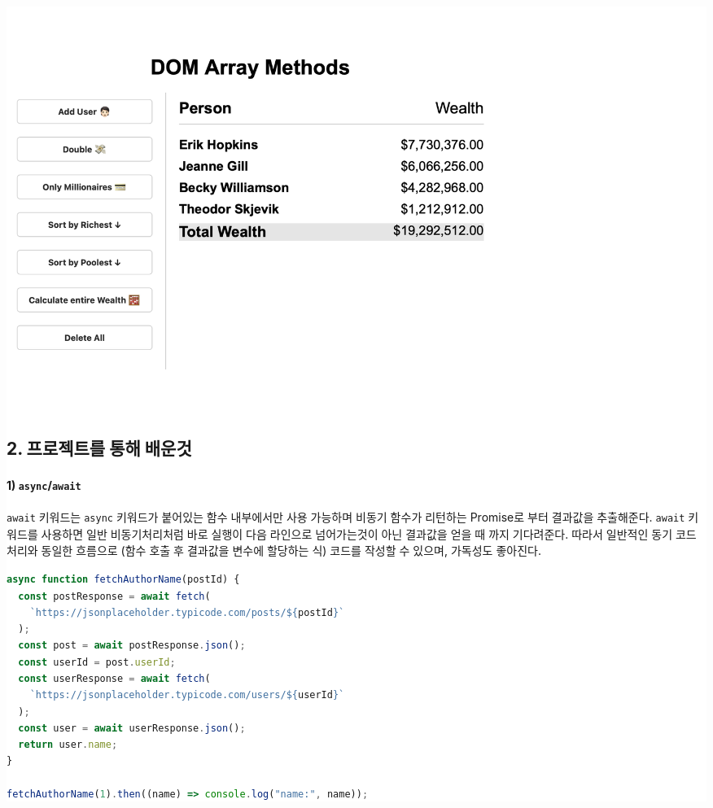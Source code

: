 <img align='center' src="https://github.com/jin0106/20-Web-projects-by-Vanilla-JS/raw/master/05.%20DOM%20Array%20Methods/readme.assets/image-20211215131656026.png"  width="600" height="500"/>





## 2. 프로젝트를 통해 배운것

#### 1) `async`/`await`

`await` 키워드는 `async` 키워드가 붙어있는 함수 내부에서만 사용 가능하며 비동기 함수가 리턴하는 Promise로 부터 결과값을 추출해준다. `await` 키워드를 사용하면 일반 비동기처리처럼 바로 실행이 다음 라인으로 넘어가는것이 아닌 결과값을 얻을 때 까지 기다려준다. 따라서 일반적인 동기 코드 처리와 동일한 흐름으로 (함수 호출 후 결과값을 변수에 할당하는 식) 코드를 작성할 수 있으며, 가독성도 좋아진다.

```javascript
async function fetchAuthorName(postId) {
  const postResponse = await fetch(
    `https://jsonplaceholder.typicode.com/posts/${postId}`
  );
  const post = await postResponse.json();
  const userId = post.userId;
  const userResponse = await fetch(
    `https://jsonplaceholder.typicode.com/users/${userId}`
  );
  const user = await userResponse.json();
  return user.name;
}

fetchAuthorName(1).then((name) => console.log("name:", name));
```
